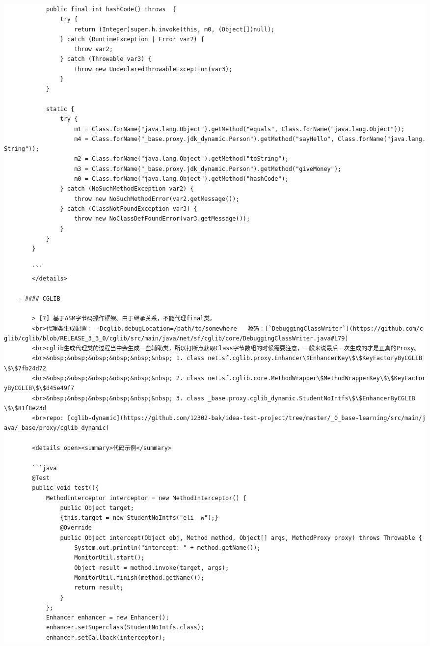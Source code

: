                 public final int hashCode() throws  {
                    try {
                        return (Integer)super.h.invoke(this, m0, (Object[])null);
                    } catch (RuntimeException | Error var2) {
                        throw var2;
                    } catch (Throwable var3) {
                        throw new UndeclaredThrowableException(var3);
                    }
                }

                static {
                    try {
                        m1 = Class.forName("java.lang.Object").getMethod("equals", Class.forName("java.lang.Object"));
                        m4 = Class.forName("_base.proxy.jdk_dynamic.Person").getMethod("sayHello", Class.forName("java.lang.String"));
                        m2 = Class.forName("java.lang.Object").getMethod("toString");
                        m3 = Class.forName("_base.proxy.jdk_dynamic.Person").getMethod("giveMoney");
                        m0 = Class.forName("java.lang.Object").getMethod("hashCode");
                    } catch (NoSuchMethodException var2) {
                        throw new NoSuchMethodError(var2.getMessage());
                    } catch (ClassNotFoundException var3) {
                        throw new NoClassDefFoundError(var3.getMessage());
                    }
                }
            }

            ```
            </details>
        
        - #### CGLIB

            > [?] 基于ASM字节码操作框架。由于继承关系，不能代理final类。
            <br>代理类生成配置： -Dcglib.debugLocation=/path/to/somewhere   源码：[`DebuggingClassWriter`](https://github.com/cglib/cglib/blob/RELEASE_3_3_0/cglib/src/main/java/net/sf/cglib/core/DebuggingClassWriter.java#L79) 
            <br>cglib生成代理类的过程当中会生成一些辅助类，所以打断点获取Class字节数组的时候需要注意，一般来说最后一次生成的才是正真的Proxy。
            <br>&nbsp;&nbsp;&nbsp;&nbsp;&nbsp;&nbsp; 1. class net.sf.cglib.proxy.Enhancer\$EnhancerKey\$\$KeyFactoryByCGLIB\$\$7fb24d72 
            <br>&nbsp;&nbsp;&nbsp;&nbsp;&nbsp;&nbsp; 2. class net.sf.cglib.core.MethodWrapper\$MethodWrapperKey\$\$KeyFactoryByCGLIB\$\$d45e49f7 
            <br>&nbsp;&nbsp;&nbsp;&nbsp;&nbsp;&nbsp; 3. class _base.proxy.cglib_dynamic.StudentNoIntfs\$\$EnhancerByCGLIB\$\$81f8e23d
            <br>repo: [cglib-dynamic](https://github.com/12302-bak/idea-test-project/tree/master/_0_base-learning/src/main/java/_base/proxy/cglib_dynamic)

            <details open><summary>代码示例</summary>

            ```java
            @Test
            public void test(){
                MethodInterceptor interceptor = new MethodInterceptor() {
                    public Object target;
                    {this.target = new StudentNoIntfs("eli _w");}
                    @Override
                    public Object intercept(Object obj, Method method, Object[] args, MethodProxy proxy) throws Throwable {
                        System.out.println("intercept: " + method.getName());
                        MonitorUtil.start();
                        Object result = method.invoke(target, args);
                        MonitorUtil.finish(method.getName());
                        return result;
                    }
                };
                Enhancer enhancer = new Enhancer();
                enhancer.setSuperclass(StudentNoIntfs.class);
                enhancer.setCallback(interceptor);